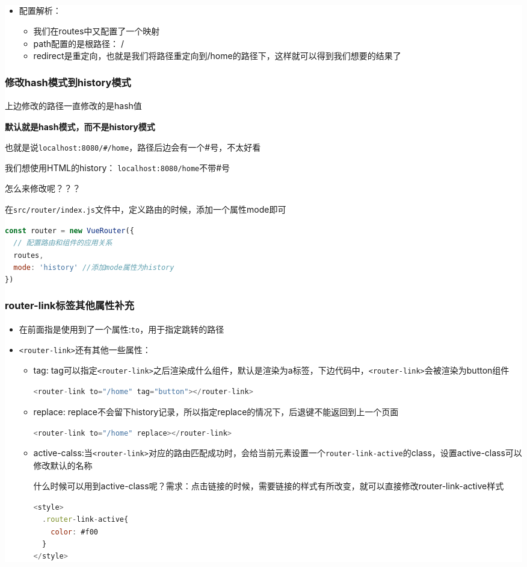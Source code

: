 - 配置解析：

  - 我们在routes中又配置了一个映射
  - path配置的是根路径： /
  - redirect是重定向，也就是我们将路径重定向到/home的路径下，这样就可以得到我们想要的结果了



### 修改hash模式到history模式

上边修改的路径一直修改的是hash值

**默认就是hash模式，而不是history模式**

也就是说`localhost:8080/#/home`，路径后边会有一个#号，不太好看

我们想使用HTML的history： `localhost:8080/home`不带#号

怎么来修改呢？？？

在`src/router/index.js`文件中，定义路由的时候，添加一个属性mode即可

```javascript
const router = new VueRouter({
  // 配置路由和组件的应用关系
  routes,
  mode: 'history' //添加mode属性为history
})
```



### router-link标签其他属性补充

- 在前面指是使用到了一个属性:`to`，用于指定跳转的路径

- `<router-link>`还有其他一些属性：

  - tag: tag可以指定`<router-link>`之后渲染成什么组件，默认是渲染为a标签，下边代码中，`<router-link>`会被渲染为button组件

    ```javascript
    <router-link to="/home" tag="button"></router-link>
    ```

  - replace: replace不会留下history记录，所以指定replace的情况下，后退键不能返回到上一个页面

    ```javascript
    <router-link to="/home" replace></router-link>
    ```

  - active-calss:当`<router-link>`对应的路由匹配成功时，会给当前元素设置一个`router-link-active`的class，设置active-class可以修改默认的名称

    什么时候可以用到active-class呢？需求：点击链接的时候，需要链接的样式有所改变，就可以直接修改router-link-active样式

    ```javascript
    <style>
      .router-link-active{
        color: #f00
      }
    </style>
    ```
